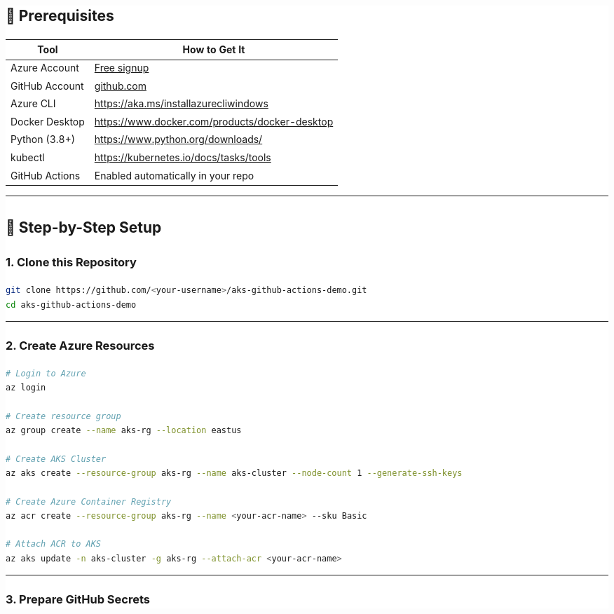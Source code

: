
## 🧰 Prerequisites

| Tool             | How to Get It                          |
|------------------|----------------------------------------|
| Azure Account     | [Free signup](https://azure.microsoft.com/en-us/free/) |
| GitHub Account    | [github.com](https://github.com)       |
| Azure CLI         | https://aka.ms/installazurecliwindows |
| Docker Desktop    | https://www.docker.com/products/docker-desktop |
| Python (3.8+)     | https://www.python.org/downloads/      |
| kubectl           | https://kubernetes.io/docs/tasks/tools |
| GitHub Actions    | Enabled automatically in your repo     |

---

## 🔧 Step-by-Step Setup

### 1. Clone this Repository

```bash
git clone https://github.com/<your-username>/aks-github-actions-demo.git
cd aks-github-actions-demo
```

---

### 2. Create Azure Resources

```bash
# Login to Azure
az login

# Create resource group
az group create --name aks-rg --location eastus

# Create AKS Cluster
az aks create --resource-group aks-rg --name aks-cluster --node-count 1 --generate-ssh-keys

# Create Azure Container Registry
az acr create --resource-group aks-rg --name <your-acr-name> --sku Basic

# Attach ACR to AKS
az aks update -n aks-cluster -g aks-rg --attach-acr <your-acr-name>
```

---

### 3. Prepare GitHub Secrets
